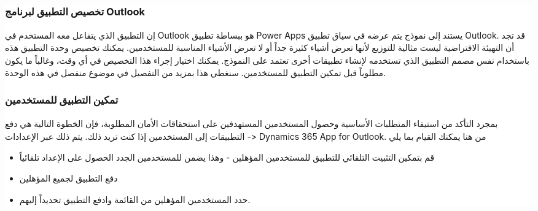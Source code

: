 ### <a name="customize-the-app-for-outlook"></a>تخصيص التطبيق لبرنامج Outlook

إن التطبيق الذي يتفاعل معه المستخدم في Outlook هو ببساطة تطبيق Power Apps يستند إلى نموذج يتم عرضه في سياق تطبيق Outlook. قد تجد أن التهيئة الافتراضية ليست مثالية للتوزيع لأنها تعرض أشياء كثيرة جداً أو لا تعرض الأشياء المناسبة للمستخدمين. يمكنك تخصيص وحدة التطبيق هذه باستخدام نفس مصمم التطبيق الذي تستخدمه لإنشاء تطبيقات أخرى تعتمد على النموذج. يمكنك اختيار إجراء هذا التخصيص في أي وقت، وغالباً ما يكون مطلوباً قبل تمكين التطبيق للمستخدمين. سنغطي هذا بمزيد من التفصيل في موضوع منفصل في هذه الوحدة.

### <a name="enable-the-app-for-users"></a>تمكين التطبيق للمستخدمين

بمجرد التأكد من استيفاء المتطلبات الأساسية وحصول المستخدمين المستهدفين على استحقاقات الأمان المطلوبة، فإن الخطوة التالية هي دفع التطبيقات إلى المستخدمين إذا كنت تريد ذلك. يتم ذلك عبر الإعدادات -> Dynamics 365 App for Outlook. من هنا يمكنك القيام بما يلي

- قم بتمكين التثبيت التلقائي للتطبيق للمستخدمين المؤهلين - وهذا يضمن للمستخدمين الجدد الحصول على الإعداد تلقائياً

- دفع التطبيق لجميع المؤهلين

- حدد المستخدمين المؤهلين من القائمة وادفع التطبيق تحديداً إليهم.
